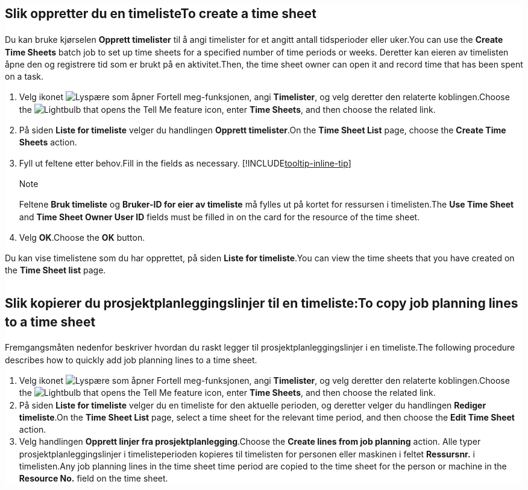 ## <a name="to-create-a-time-sheet"></a><span data-ttu-id="a4b68-111">Slik oppretter du en timeliste</span><span class="sxs-lookup"><span data-stu-id="a4b68-111">To create a time sheet</span></span>

<span data-ttu-id="a4b68-112">Du kan bruke kjørselen **Opprett timelister** til å angi timelister for et angitt antall tidsperioder eller uker.</span><span class="sxs-lookup"><span data-stu-id="a4b68-112">You can use the **Create Time Sheets** batch job to set up time sheets for a specified number of time periods or weeks.</span></span> <span data-ttu-id="a4b68-113">Deretter kan eieren av timelisten åpne den og registrere tid som er brukt på en aktivitet.</span><span class="sxs-lookup"><span data-stu-id="a4b68-113">Then, the time sheet owner can open it and record time that has been spent on a task.</span></span>

1. <span data-ttu-id="a4b68-114">Velg ikonet ![Lyspære som åpner Fortell meg-funksjonen](media/ui-search/search_small.png "Fortell hva du vil gjøre"), angi **Timelister**, og velg deretter den relaterte koblingen.</span><span class="sxs-lookup"><span data-stu-id="a4b68-114">Choose the ![Lightbulb that opens the Tell Me feature](media/ui-search/search_small.png "Tell me what you want to do") icon, enter **Time Sheets**, and then choose the related link.</span></span>
2. <span data-ttu-id="a4b68-115">På siden **Liste for timeliste** velger du handlingen **Opprett timelister**.</span><span class="sxs-lookup"><span data-stu-id="a4b68-115">On the **Time Sheet List** page, choose the **Create Time Sheets** action.</span></span>
3. <span data-ttu-id="a4b68-116">Fyll ut feltene etter behov.</span><span class="sxs-lookup"><span data-stu-id="a4b68-116">Fill in the fields as necessary.</span></span> [!INCLUDE[tooltip-inline-tip](includes/tooltip-inline-tip_md.md)]

    > [!NOTE]  
    > <span data-ttu-id="a4b68-117">Feltene **Bruk timeliste** og **Bruker-ID for eier av timeliste** må fylles ut på kortet for ressursen i timelisten.</span><span class="sxs-lookup"><span data-stu-id="a4b68-117">The **Use Time Sheet** and **Time Sheet Owner User ID** fields must be filled in on the card for the resource of the time sheet.</span></span>
4. <span data-ttu-id="a4b68-118">Velg **OK**.</span><span class="sxs-lookup"><span data-stu-id="a4b68-118">Choose the **OK** button.</span></span>  

<span data-ttu-id="a4b68-119">Du kan vise timelistene som du har opprettet, på siden **Liste for timeliste**.</span><span class="sxs-lookup"><span data-stu-id="a4b68-119">You can view the time sheets that you have created on the **Time Sheet list** page.</span></span>

## <a name="to-copy-job-planning-lines-to-a-time-sheet"></a><span data-ttu-id="a4b68-120">Slik kopierer du prosjektplanleggingslinjer til en timeliste:</span><span class="sxs-lookup"><span data-stu-id="a4b68-120">To copy job planning lines to a time sheet</span></span>
<span data-ttu-id="a4b68-121">Fremgangsmåten nedenfor beskriver hvordan du raskt legger til prosjektplanleggingslinjer i en timeliste.</span><span class="sxs-lookup"><span data-stu-id="a4b68-121">The following procedure describes how to quickly add job planning lines to a time sheet.</span></span>

1. <span data-ttu-id="a4b68-122">Velg ikonet ![Lyspære som åpner Fortell meg-funksjonen](media/ui-search/search_small.png "Fortell hva du vil gjøre"), angi **Timelister**, og velg deretter den relaterte koblingen.</span><span class="sxs-lookup"><span data-stu-id="a4b68-122">Choose the ![Lightbulb that opens the Tell Me feature](media/ui-search/search_small.png "Tell me what you want to do") icon, enter **Time Sheets**, and then choose the related link.</span></span>  
2. <span data-ttu-id="a4b68-123">På siden **Liste for timeliste** velger du en timeliste for den aktuelle perioden, og deretter velger du handlingen **Rediger timeliste**.</span><span class="sxs-lookup"><span data-stu-id="a4b68-123">On the **Time Sheet List** page, select a time sheet for the relevant time period, and then choose the **Edit Time Sheet** action.</span></span>  
3. <span data-ttu-id="a4b68-124">Velg handlingen **Opprett linjer fra prosjektplanlegging**.</span><span class="sxs-lookup"><span data-stu-id="a4b68-124">Choose the **Create lines from job planning** action.</span></span> <span data-ttu-id="a4b68-125">Alle typer prosjektplanleggingslinjer i timelisteperioden kopieres til timelisten for personen eller maskinen i feltet **Ressursnr.** i timelisten.</span><span class="sxs-lookup"><span data-stu-id="a4b68-125">Any job planning lines in the time sheet time period are copied to the time sheet for the person or machine in the **Resource No.** field on the time sheet.</span></span>
